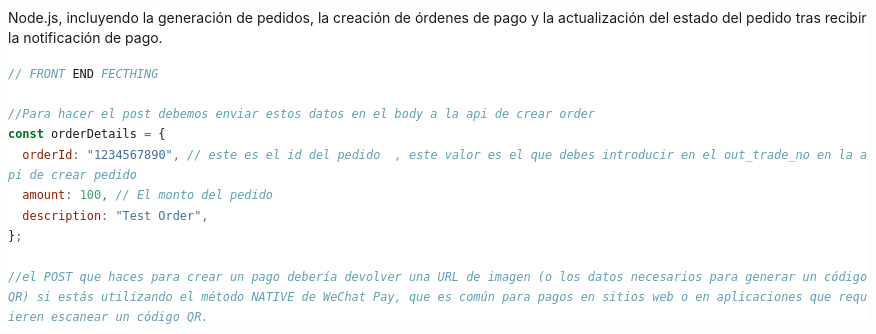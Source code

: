 Node.js, incluyendo la generación de pedidos, la creación de órdenes de pago y la actualización del estado del pedido tras recibir la notificación de pago.

```js
// FRONT END FECTHING

//Para hacer el post debemos enviar estos datos en el body a la api de crear order
const orderDetails = {
  orderId: "1234567890", // este es el id del pedido  , este valor es el que debes introducir en el out_trade_no en la api de crear pedido
  amount: 100, // El monto del pedido
  description: "Test Order",
};

//el POST que haces para crear un pago debería devolver una URL de imagen (o los datos necesarios para generar un código QR) si estás utilizando el método NATIVE de WeChat Pay, que es común para pagos en sitios web o en aplicaciones que requieren escanear un código QR.
```
